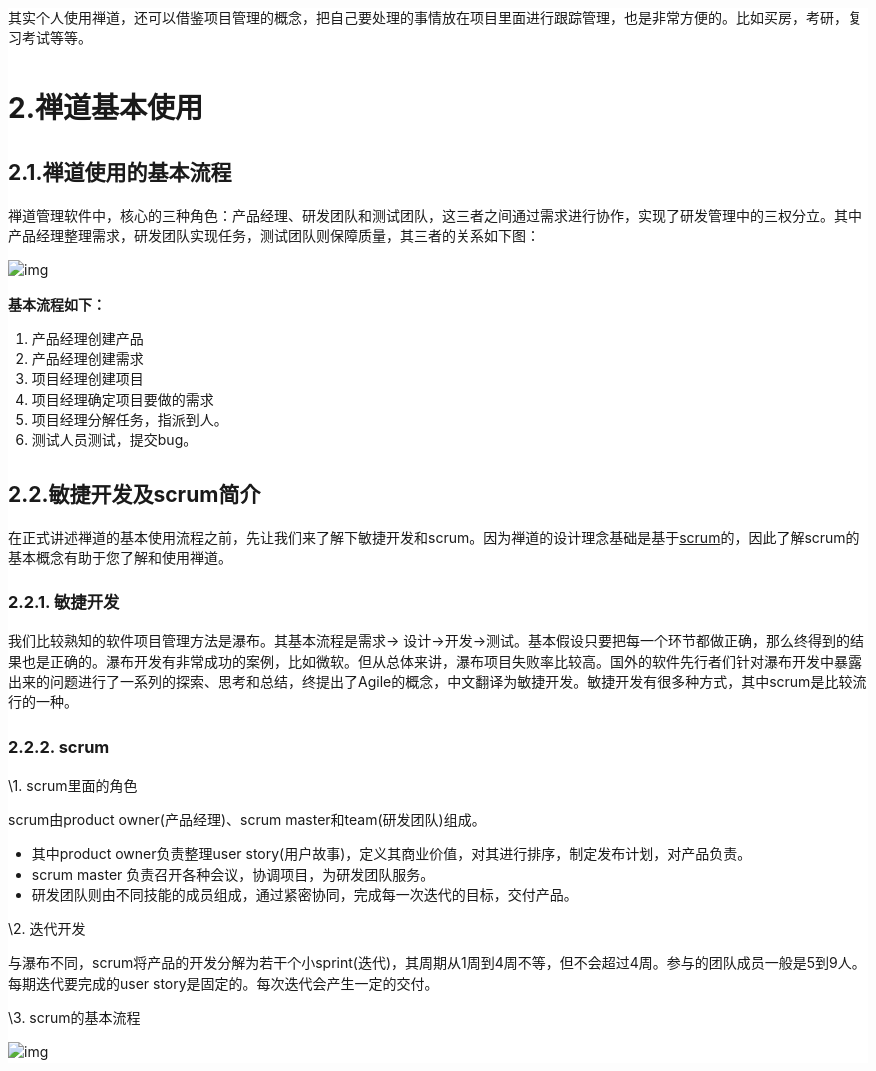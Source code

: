 其实个人使用禅道，还可以借鉴项目管理的概念，把自己要处理的事情放在项目里面进行跟踪管理，也是非常方便的。比如买房，考研，复习考试等等。

 









# 2.禅道基本使用

## 2.1.禅道使用的基本流程

禅道管理软件中，核心的三种角色：产品经理、研发团队和测试团队，这三者之间通过需求进行协作，实现了研发管理中的三权分立。其中产品经理整理需求，研发团队实现任务，测试团队则保障质量，其三者的关系如下图：

![img](https://images2017.cnblogs.com/blog/1205757/201708/1205757-20170809183726964-1408989478.png)

**基本流程如下：**

1. 产品经理创建产品
2. 产品经理创建需求
3. 项目经理创建项目
4. 项目经理确定项目要做的需求
5. 项目经理分解任务，指派到人。
6. 测试人员测试，提交bug。

## 2.2.敏捷开发及scrum简介

在正式讲述禅道的基本使用流程之前，先让我们来了解下敏捷开发和scrum。因为禅道的设计理念基础是基于[scrum](http://www.zentao.net/)的，因此了解scrum的基本概念有助于您了解和使用禅道。

### 2.2.1. 敏捷开发

我们比较熟知的软件项目管理方法是瀑布。其基本流程是需求-> 设计->开发->测试。基本假设只要把每一个环节都做正确，那么终得到的结果也是正确的。瀑布开发有非常成功的案例，比如微软。但从总体来讲，瀑布项目失败率比较高。国外的软件先行者们针对瀑布开发中暴露出来的问题进行了一系列的探索、思考和总结，终提出了Agile的概念，中文翻译为敏捷开发。敏捷开发有很多种方式，其中scrum是比较流行的一种。

### 2.2.2. scrum

\1. scrum里面的角色

scrum由product owner(产品经理)、scrum master和team(研发团队)组成。

- 其中product owner负责整理user story(用户故事)，定义其商业价值，对其进行排序，制定发布计划，对产品负责。
- scrum master 负责召开各种会议，协调项目，为研发团队服务。
- 研发团队则由不同技能的成员组成，通过紧密协同，完成每一次迭代的目标，交付产品。 

\2. 迭代开发

与瀑布不同，scrum将产品的开发分解为若干个小sprint(迭代)，其周期从1周到4周不等，但不会超过4周。参与的团队成员一般是5到9人。每期迭代要完成的user story是固定的。每次迭代会产生一定的交付。

\3. scrum的基本流程

![img](https://images2017.cnblogs.com/blog/1205757/201708/1205757-20170809183804011-1509940674.png)
